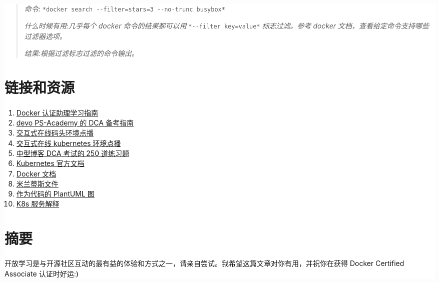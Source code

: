 > *命令:* `*docker search --filter=stars=3 --no-trunc busybox*`
> 
> *什么时候有用:几乎每个 docker 命令的结果都可以用* `*--filter key=value*` *标志过滤。参考 docker 文档，查看给定命令支持哪些过滤器选项。*
> 
> *结果:根据过滤标志过滤的命令输出。*

# 链接和资源

1.  [Docker 认证助理学习指南](https://docker.cdn.prismic.io/docker/4a619747-6889-48cd-8420-60f24a6a13ac_DCA_study+Guide_v1.3.pdf)
2.  [devo PS-Academy 的 DCA 备考指南](https://github.com/DevOps-Academy-Org/dca-prep-guide)
3.  [交互式在线码头环境点播](https://labs.play-with-docker.com/)
4.  [交互式在线 kubernetes 环境点播](https://labs.play-with-k8s.com/)
5.  [中型博客 DCA 考试的 250 道练习题](https://medium.com/bb-tutorials-and-thoughts/250-practice-questions-for-the-dca-exam-84f3b9e8f5ce)
6.  [Kubernetes 官方文档](https://kubernetes.io/)
7.  [Docker 文档](https://docs.docker.com/)
8.  [米兰蒂斯文件](https://docs.mirantis.com/welcome/)
9.  [作为代码的 PlantUML 图](https://plantuml.com/)
10.  [K8s 服务解释](https://www.bmc.com/blogs/kubernetes-port-targetport-nodeport/)

# 摘要

开放学习是与开源社区互动的最有益的体验和方式之一，请亲自尝试。我希望这篇文章对你有用，并祝你在获得 Docker Certified Associate 认证时好运:)